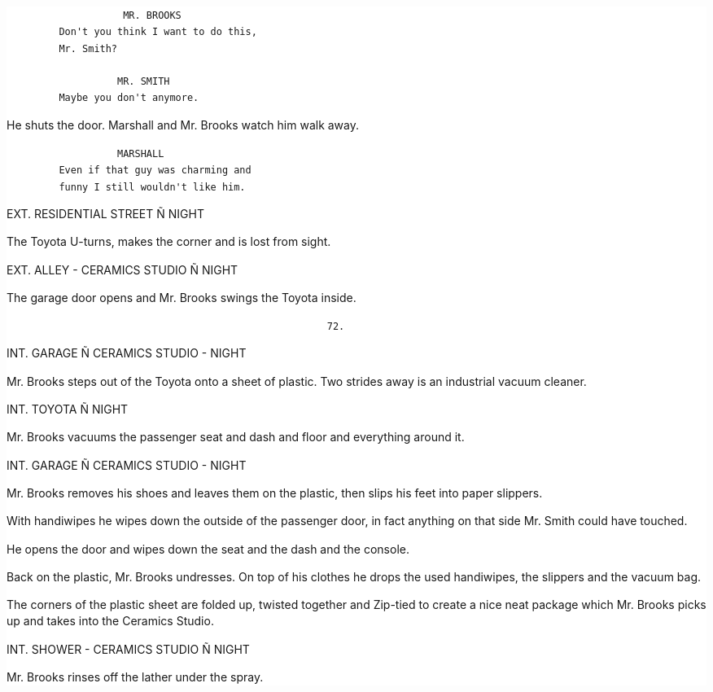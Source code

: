                         MR. BROOKS
             Don't you think I want to do this,
             Mr. Smith?

                       MR. SMITH
             Maybe you don't anymore.

He shuts the door. Marshall and Mr. Brooks watch him walk
away.

                       MARSHALL
             Even if that guy was charming and
             funny I still wouldn't like him.

EXT. RESIDENTIAL STREET Ñ NIGHT

The Toyota U-turns, makes the corner and is lost from sight.

EXT. ALLEY - CERAMICS STUDIO Ñ NIGHT

The garage door opens and Mr. Brooks swings the Toyota
inside.

                                                           72.



INT. GARAGE Ñ CERAMICS STUDIO - NIGHT

Mr. Brooks steps out of the Toyota onto a sheet of plastic.
Two strides away is an industrial vacuum cleaner.

INT. TOYOTA Ñ NIGHT

Mr. Brooks vacuums the passenger seat and dash and floor and
everything around it.

INT. GARAGE Ñ CERAMICS STUDIO - NIGHT

Mr. Brooks removes his shoes and leaves them on the plastic,
then slips his feet into paper slippers.

With handiwipes he wipes down the outside of the passenger
door, in fact anything on that side Mr. Smith could have
touched.

He opens the door and wipes down the seat and the dash and
the console.

Back on the plastic, Mr. Brooks undresses. On top of his
clothes he drops the used handiwipes, the slippers and the
vacuum bag.

The corners of the plastic sheet are folded up, twisted
together and Zip-tied to create a nice neat package which Mr.
Brooks picks up and takes into the Ceramics Studio.

INT. SHOWER - CERAMICS STUDIO Ñ NIGHT

Mr. Brooks rinses off the lather under the spray.

